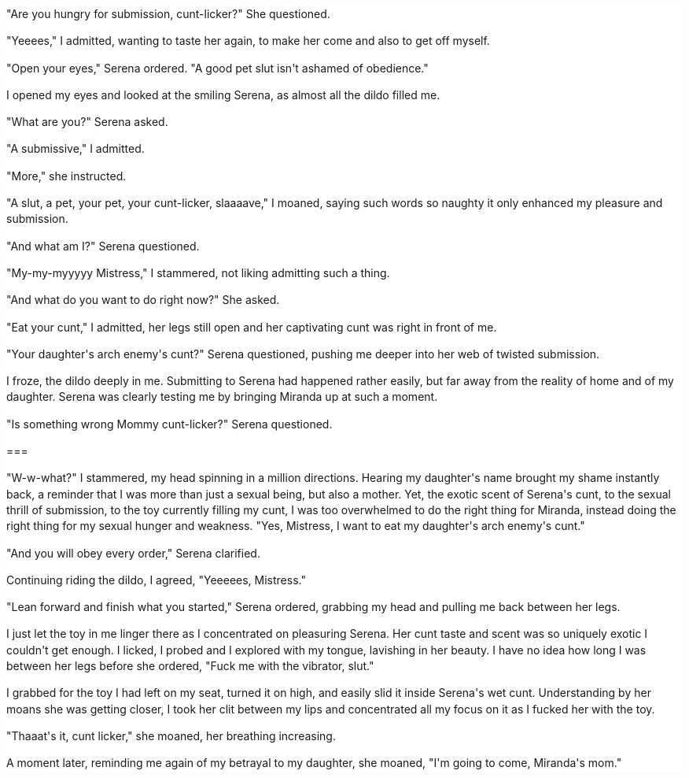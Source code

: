 "Are you hungry for submission, cunt-licker?" She questioned. 

"Yeeees," I admitted, wanting to taste her again, to make her come and also to get off myself. 

"Open your eyes," Serena ordered. "A good pet slut isn't ashamed of obedience." 

I opened my eyes and looked at the smiling Serena, as almost all the dildo filled me. 

"What are you?" Serena asked. 

"A submissive," I admitted. 

"More," she instructed. 

"A slut, a pet, your pet, your cunt-licker, slaaaave," I moaned, saying such words so naughty it only enhanced my pleasure and submission. 

"And what am I?" Serena questioned. 

"My-my-myyyyy Mistress," I stammered, not liking admitting such a thing. 

"And what do you want to do right now?" She asked. 

"Eat your cunt," I admitted, her legs still open and her captivating cunt was right in front of me. 

"Your daughter's arch enemy's cunt?" Serena questioned, pushing me deeper into her web of twisted submission. 

I froze, the dildo deeply in me. Submitting to Serena had happened rather easily, but far away from the reality of home and of my daughter. Serena was clearly testing me by bringing Miranda up at such a moment. 

"Is something wrong Mommy cunt-licker?" Serena questioned.  

===

"W-w-what?" I stammered, my head spinning in a million directions. Hearing my daughter's name brought my shame instantly back, a reminder that I was more than just a sexual being, but also a mother. Yet, the exotic scent of Serena's cunt, to the sexual thrill of submission, to the toy currently filling my cunt, I was too overwhelmed to do the right thing for Miranda, instead doing the right thing for my sexual hunger and weakness. "Yes, Mistress, I want to eat my daughter's arch enemy's cunt." 

"And you will obey every order," Serena clarified. 

Continuing riding the dildo, I agreed, "Yeeeees, Mistress." 

"Lean forward and finish what you started," Serena ordered, grabbing my head and pulling me back between her legs. 

I just let the toy in me linger there as I concentrated on pleasuring Serena. Her cunt taste and scent was so uniquely exotic I couldn't get enough. I licked, I probed and I explored with my tongue, lavishing in her beauty. I have no idea how long I was between her legs before she ordered, "Fuck me with the vibrator, slut." 

I grabbed for the toy I had left on my seat, turned it on high, and easily slid it inside Serena's wet cunt. Understanding by her moans she was getting closer, I took her clit between my lips and concentrated all my focus on it as I fucked her with the toy. 

"Thaaat's it, cunt licker," she moaned, her breathing increasing. 

A moment later, reminding me again of my betrayal to my daughter, she moaned, "I'm going to come, Miranda's mom." 
